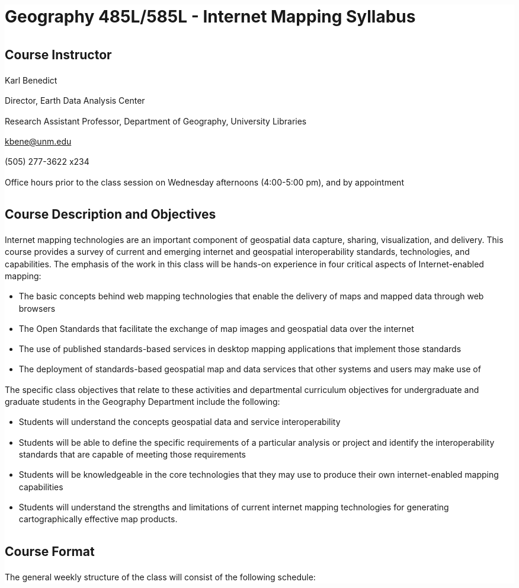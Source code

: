 # Geography 485L/585L - Internet Mapping Syllabus #

## Course Instructor ##

Karl Benedict

Director, Earth Data Analysis Center

Research Assistant Professor, Department of Geography, University Libraries

kbene@unm.edu

\(505\) 277-3622 x234

Office hours prior to the class session on Wednesday afternoons (4:00-5:00 pm), and by appointment




## Course Description and Objectives ##

Internet mapping technologies are an important component of geospatial data capture, sharing, visualization, and delivery. This course provides a survey of current and emerging internet and geospatial interoperability standards, technologies, and capabilities. The emphasis of the work in this class will be hands-on experience in four critical aspects of Internet-enabled mapping:

* The basic concepts behind web mapping technologies that enable the delivery of maps and mapped data through web browsers

* The Open Standards that facilitate the exchange of map images and geospatial data over the internet

* The use of published standards-based services in desktop mapping applications that implement those standards

* The deployment of standards-based geospatial map and data services that other systems and users may make use of

The specific class objectives that relate to these activities and departmental curriculum objectives for undergraduate and graduate students in the Geography Department include the following:

* Students will understand the concepts geospatial data and service interoperability

* Students will be able to define the specific requirements of a particular analysis or project and identify the interoperability standards that are capable of meeting those requirements

* Students will be knowledgeable in the core technologies that they may use to produce their own internet-enabled mapping capabilities 

* Students will understand the strengths and limitations of current internet mapping technologies for generating cartographically effective map products. 

## Course Format ##

The general weekly structure of the class will consist of the following schedule:

